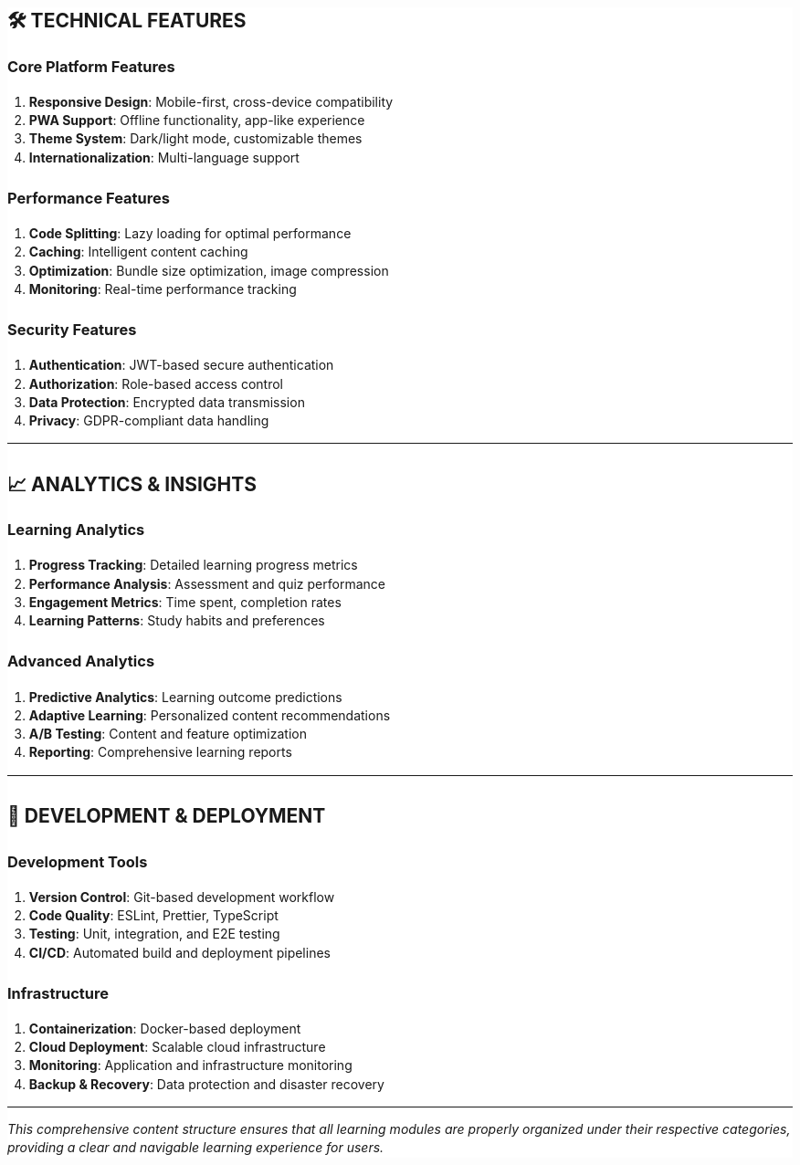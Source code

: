 
## 🛠 **TECHNICAL FEATURES**

### **Core Platform Features**
1. **Responsive Design**: Mobile-first, cross-device compatibility
2. **PWA Support**: Offline functionality, app-like experience
3. **Theme System**: Dark/light mode, customizable themes
4. **Internationalization**: Multi-language support

### **Performance Features**
1. **Code Splitting**: Lazy loading for optimal performance
2. **Caching**: Intelligent content caching
3. **Optimization**: Bundle size optimization, image compression
4. **Monitoring**: Real-time performance tracking

### **Security Features**
1. **Authentication**: JWT-based secure authentication
2. **Authorization**: Role-based access control
3. **Data Protection**: Encrypted data transmission
4. **Privacy**: GDPR-compliant data handling

---

## 📈 **ANALYTICS & INSIGHTS**

### **Learning Analytics**
1. **Progress Tracking**: Detailed learning progress metrics
2. **Performance Analysis**: Assessment and quiz performance
3. **Engagement Metrics**: Time spent, completion rates
4. **Learning Patterns**: Study habits and preferences

### **Advanced Analytics**
1. **Predictive Analytics**: Learning outcome predictions
2. **Adaptive Learning**: Personalized content recommendations
3. **A/B Testing**: Content and feature optimization
4. **Reporting**: Comprehensive learning reports

---

## 🔧 **DEVELOPMENT & DEPLOYMENT**

### **Development Tools**
1. **Version Control**: Git-based development workflow
2. **Code Quality**: ESLint, Prettier, TypeScript
3. **Testing**: Unit, integration, and E2E testing
4. **CI/CD**: Automated build and deployment pipelines

### **Infrastructure**
1. **Containerization**: Docker-based deployment
2. **Cloud Deployment**: Scalable cloud infrastructure
3. **Monitoring**: Application and infrastructure monitoring
4. **Backup & Recovery**: Data protection and disaster recovery

---

*This comprehensive content structure ensures that all learning modules are properly organized under their respective categories, providing a clear and navigable learning experience for users.* 